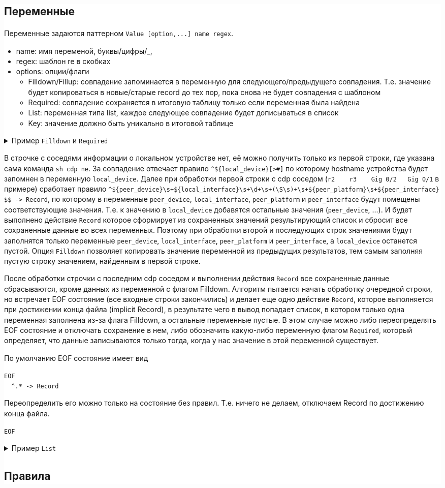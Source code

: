 ## Переменные

Переменные задаются паттерном `Value [option,...] name regex`.

- name: имя переменой, буквы/цифры/_,
- regex: шаблон re в скобках
- options: опции/флаги
  - Filldown/Fillup: совпадение запоминается в переменную для следующего/предыдущего совпадения. Т.е. значение будет копироваться в новые/старые record до тех пор, пока снова не будет совпадения с шаблоном
  - Required: совпадение сохраняется в итоговую таблицу только если переменная была найдена
  - List: переменная типа list, каждое следующее совпадение будет дописываться в список
  - Key: значение должно быть уникально в итоговой таблице

<details><summary>Пример <code>Filldown</code> и <code>Required</code></summary></details>

В строчке с соседями информации о локальном устройстве нет, её можно получить только из первой строки, где указана сама команда `sh cdp ne`. За совпадение отвечает правило `^${local_device}[>#]` по которому hostname устройства будет запомнен в переменную `local_device`. Далее при обработки первой строки с cdp соседом (`r2    r3    Gig 0/2   Gig 0/1` в примере) сработает правило `^${peer_device}\s+${local_interface}\s+\d+\s+(\S\s)+\s+${peer_platform}\s+${peer_interface}$$ -> Record`, по которому в переменные `peer_device`, `local_interface`, `peer_platform` и `peer_interface` будут помещены соответствующие значения. Т.е. к значению в `local_device` добавятся остальные значения (`peer_device`, ...). И будет выполнено действие `Record` которое сформирует из сохраненных значений результирующий список и сбросит все сохраненные данные во всех переменных. Поэтому при обработки второй и последующих строк значениями будут заполнятся только переменные `peer_device`, `local_interface`, `peer_platform` и `peer_interface`, а `local_device` останется пустой. Опция `Filldown` позволяет копировать значение переменной из предыдущих результатов, тем самым заполняя пустую строку значением, найденным в первой строке.

После обработки строчки с последним cdp соседом и выполнении действия `Record` все сохраненные данные сбрасываются, кроме данных из переменной с флагом Filldown. Алгоритм пытается начать обработку очередной строки, но встречает EOF состояние (все входные строки закончились) и делает еще одно действие `Record`, которое выполняется при достижении конца файла (implicit Record), в результате чего в вывод попадает список, в котором только одна переменная заполнена из-за флага Filldown, а остальные переменные пустые. В этом случае можно либо переопределять EOF состояние и отключать сохранение в нем, либо обозначить какую-либо переменную флагом `Required`, который определяет, что данные записываются только тогда, когда у нас значение в этой переменной существует.

По умолчанию EOF состояние имеет вид

```text
EOF
  ^.* -> Record
```

Переопределить его можно только на состояние без правил. Т.е. ничего не делаем, отключаем Record по достижению конца файла.

```text
EOF
```

<details><summary>Пример <code>List</code></summary></details>

## Правила
